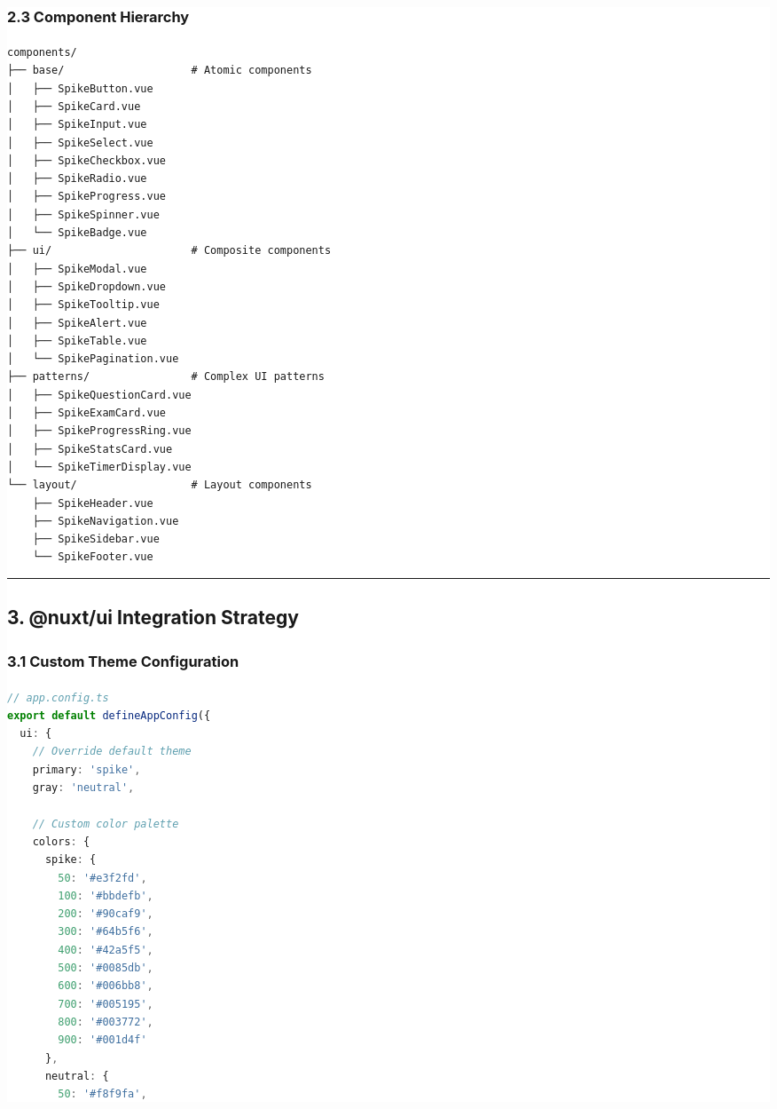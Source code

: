 ### 2.3 Component Hierarchy

```
components/
├── base/                    # Atomic components
│   ├── SpikeButton.vue
│   ├── SpikeCard.vue
│   ├── SpikeInput.vue
│   ├── SpikeSelect.vue
│   ├── SpikeCheckbox.vue
│   ├── SpikeRadio.vue
│   ├── SpikeProgress.vue
│   ├── SpikeSpinner.vue
│   └── SpikeBadge.vue
├── ui/                      # Composite components
│   ├── SpikeModal.vue
│   ├── SpikeDropdown.vue
│   ├── SpikeTooltip.vue
│   ├── SpikeAlert.vue
│   ├── SpikeTable.vue
│   └── SpikePagination.vue
├── patterns/                # Complex UI patterns
│   ├── SpikeQuestionCard.vue
│   ├── SpikeExamCard.vue
│   ├── SpikeProgressRing.vue
│   ├── SpikeStatsCard.vue
│   └── SpikeTimerDisplay.vue
└── layout/                  # Layout components
    ├── SpikeHeader.vue
    ├── SpikeNavigation.vue
    ├── SpikeSidebar.vue
    └── SpikeFooter.vue
```

---

## 3. @nuxt/ui Integration Strategy

### 3.1 Custom Theme Configuration

```typescript
// app.config.ts
export default defineAppConfig({
  ui: {
    // Override default theme
    primary: 'spike',
    gray: 'neutral',
    
    // Custom color palette
    colors: {
      spike: {
        50: '#e3f2fd',
        100: '#bbdefb',
        200: '#90caf9',
        300: '#64b5f6',
        400: '#42a5f5',
        500: '#0085db',
        600: '#006bb8',
        700: '#005195',
        800: '#003772',
        900: '#001d4f'
      },
      neutral: {
        50: '#f8f9fa',
```